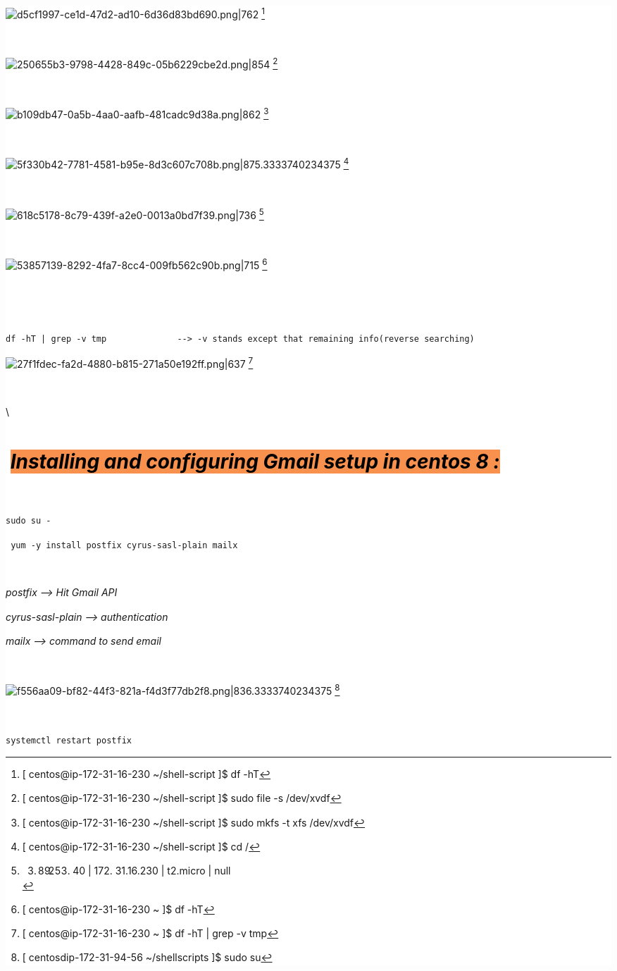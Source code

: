 ![d5cf1997-ce1d-47d2-ad10-6d36d83bd690.png|762](https://images.amplenote.com/8d658766-0f65-11ef-af7b-a6f126245c9e/d5cf1997-ce1d-47d2-ad10-6d36d83bd690.png) [^15]

 

![250655b3-9798-4428-849c-05b6229cbe2d.png|854](https://images.amplenote.com/8d658766-0f65-11ef-af7b-a6f126245c9e/250655b3-9798-4428-849c-05b6229cbe2d.png) [^16]

 

![b109db47-0a5b-4aa0-aafb-481cadc9d38a.png|862](https://images.amplenote.com/8d658766-0f65-11ef-af7b-a6f126245c9e/b109db47-0a5b-4aa0-aafb-481cadc9d38a.png) [^17]

 

![5f330b42-7781-4581-b95e-8d3c607c708b.png|875.3333740234375](https://images.amplenote.com/8d658766-0f65-11ef-af7b-a6f126245c9e/5f330b42-7781-4581-b95e-8d3c607c708b.png) [^18]

 

![618c5178-8c79-439f-a2e0-0013a0bd7f39.png|736](https://images.amplenote.com/8d658766-0f65-11ef-af7b-a6f126245c9e/618c5178-8c79-439f-a2e0-0013a0bd7f39.png) [^19]

 

![53857139-8292-4fa7-8cc4-009fb562c90b.png|715](https://images.amplenote.com/8d658766-0f65-11ef-af7b-a6f126245c9e/53857139-8292-4fa7-8cc4-009fb562c90b.png) [^20]

 

 

```
df -hT | grep -v tmp              --> -v stands except that remaining info(reverse searching)
```

![27f1fdec-fa2d-4880-b815-271a50e192ff.png|637](https://images.amplenote.com/8d658766-0f65-11ef-af7b-a6f126245c9e/27f1fdec-fa2d-4880-b815-271a50e192ff.png) [^21]

 

\

#  *<mark style="background-color:#f8914d;">**Installing and configuring Gmail setup in centos 8 :**</mark>*

 

```
sudo su -
```

```
 yum -y install postfix cyrus-sasl-plain mailx
```

 

*postfix --> Hit Gmail API*

*cyrus-sasl-plain --> authentication*

*mailx --> command to send email*

 

![f556aa09-bf82-44f3-821a-f4d3f77db2f8.png|836.3333740234375](https://images.amplenote.com/8d658766-0f65-11ef-af7b-a6f126245c9e/f556aa09-bf82-44f3-821a-f4d3f77db2f8.png) [^22]

 

```
systemctl restart postfix
```


[^1]: Instances (1/1) Info
[^2]: SuperPUTTY - 44.204.39.188
[^3]: 44 . 204. 39. 188 \| 172. 31. 94.56 \| t2.micro \| null
[^4]: \[ centosdip-172-31-94-56 /tmp/shellscript-logs \]$ touch -d 20231201 user .log
[^5]: \[ centosdip-172-31-94-56 /tmp/shellscript-logs \]$ touch -d 20231202 user2.js
[^6]: \[ centosdip-172-31-94-56 /tmp/shellscript-logs \]$ find . -type f -mtime +14
[^7]: shellscripts > $ 15.Delete-old-log.sh
[^8]: PROBLEMS
[^9]: \[ centos@ip-172-31-94-56 \~ \]$ git clone https: //github. com/chilops/shellscripts.git
[^10]: 44 . 204.39.188 \| 172. 31.94.56 \| t2.micro \| https: //github. com/chilops/shellscripts.git
[^11]: shellscripts > $ 16.ifs.sh
[^12]: (use "git add <file>..." to include in what will be committed)
[^13]: \[ centosdip-172-31-94-56 \~ \]$ cd shellscripts/
[^14]: Volumes (1/2) Info
[^15]: \[ centos@ip-172-31-16-230 \~/shell-script \]$ df -hT
[^16]: \[ centos@ip-172-31-16-230 \~/shell-script \]$ sudo file -s /dev/xvdf
[^17]: \[ centos@ip-172-31-16-230 \~/shell-script \]$ sudo mkfs -t xfs /dev/xvdf
[^18]: \[ centos@ip-172-31-16-230 \~/shell-script \]$ cd /
[^19]: 3. 89. 253. 40 \| 172. 31.16.230 \| t2.micro \| null
[^20]: \[ centos@ip-172-31-16-230 \~ \]$ df -hT
[^21]: \[ centos@ip-172-31-16-230 \~ \]$ df -hT \| grep -v tmp
[^22]: \[ centosdip-172-31-94-56 \~/shellscripts \]$ sudo su
[^23]: root@ip-172-31-94-56 \~ \]#
[^24]: 44 . 204. 39.188 \| 172. 31. 94.56 \| t2.micro \| null
[^25]: smtp_tls_security_level = may
[^26]: C
[^27]: \[ rootdip-172-31-94-56 \~ \]# touch /etc/postfix/sasl_passwd
[^28]: \[ rootdip-172-31-94-56 \~ \]# touch /etc/postfix/sasl_passwd
[^29]: \[ rootdip-172-31-94-56 \~ \]# postmap /etc/postfix/sasl_passwd
[^30]: root@ip-172-31-94-56 \~ \]# echo "This is a test mail & Date $ (date) " \| mail -s "message" chilukurispace@gmail. com
[^31]: Ci
[^32]: shellscripts > $ 17.disk-usage.sh
[^33]: Untracked files:
[^34]: \[ centosdip-172-31-94-56 \~/shellscripts \]$ git pull
[^35]: Cloud User <chilukuridevops@gmail.com>
[^36]: New Message
[^37]: shellscripts > <> template.html > @ div
[^38]: shellscripts > $ mail.sh
[^39]: PROBLEMS
[^40]: \[ centos@ip-172-31-94-56 \~/shellscripts \]$ git pull
[^41]: ALERT High Disk Usage Inbox x
